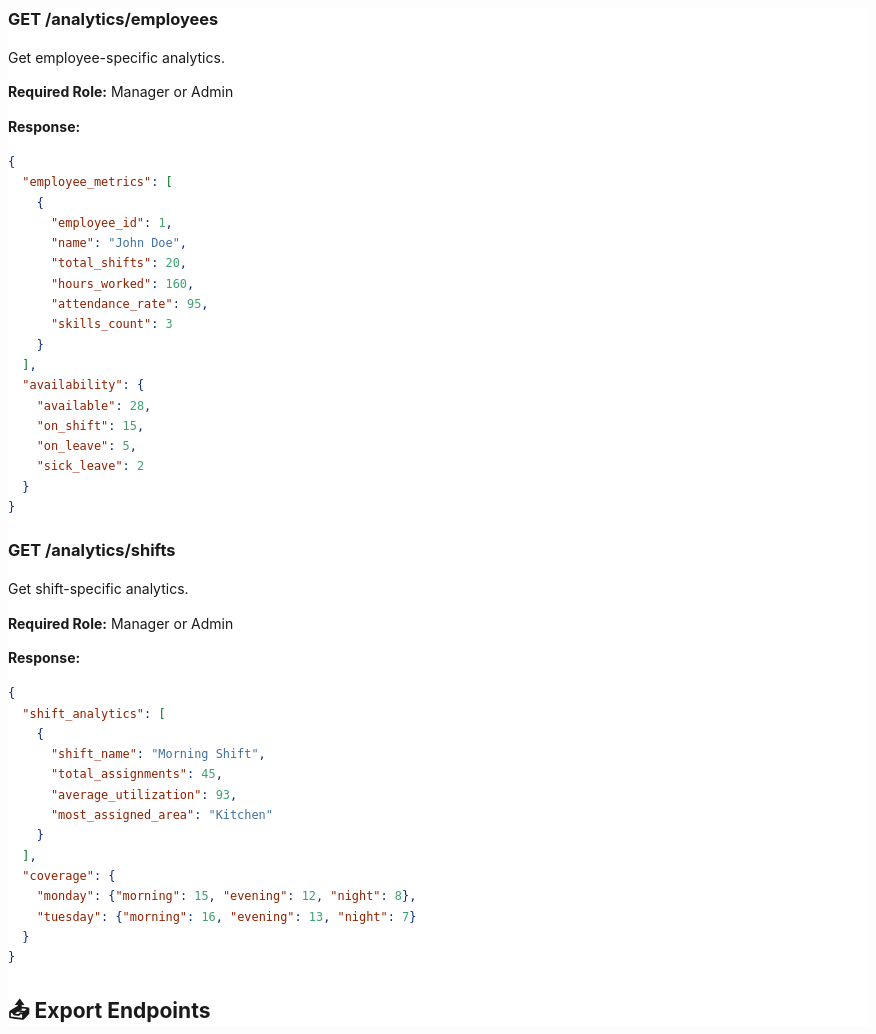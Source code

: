 ### GET /analytics/employees
Get employee-specific analytics.

**Required Role:** Manager or Admin

**Response:**
```json
{
  "employee_metrics": [
    {
      "employee_id": 1,
      "name": "John Doe",
      "total_shifts": 20,
      "hours_worked": 160,
      "attendance_rate": 95,
      "skills_count": 3
    }
  ],
  "availability": {
    "available": 28,
    "on_shift": 15,
    "on_leave": 5,
    "sick_leave": 2
  }
}
```

### GET /analytics/shifts
Get shift-specific analytics.

**Required Role:** Manager or Admin

**Response:**
```json
{
  "shift_analytics": [
    {
      "shift_name": "Morning Shift",
      "total_assignments": 45,
      "average_utilization": 93,
      "most_assigned_area": "Kitchen"
    }
  ],
  "coverage": {
    "monday": {"morning": 15, "evening": 12, "night": 8},
    "tuesday": {"morning": 16, "evening": 13, "night": 7}
  }
}
```

## 📤 Export Endpoints
